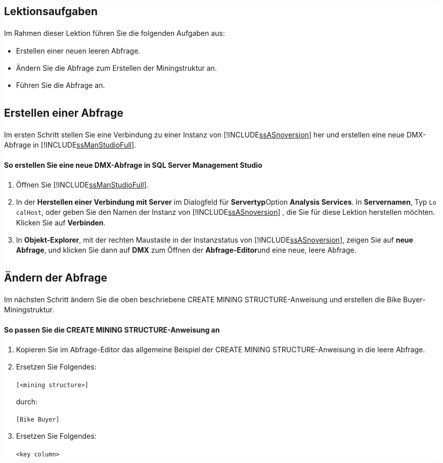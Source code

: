 ## <a name="lesson-tasks"></a>Lektionsaufgaben  
 Im Rahmen dieser Lektion führen Sie die folgenden Aufgaben aus:  
  
-   Erstellen einer neuen leeren Abfrage.  
  
-   Ändern Sie die Abfrage zum Erstellen der Miningstruktur an.  
  
-   Führen Sie die Abfrage an.  
  
## <a name="creating-the-query"></a>Erstellen einer Abfrage  
 Im ersten Schritt stellen Sie eine Verbindung zu einer Instanz von [!INCLUDE[ssASnoversion](../includes/ssasnoversion-md.md)] her und erstellen eine neue DMX-Abfrage in [!INCLUDE[ssManStudioFull](../includes/ssmanstudiofull-md.md)].  
  
#### <a name="to-create-a-new-dmx-query-in-sql-server-management-studio"></a>So erstellen Sie eine neue DMX-Abfrage in SQL Server Management Studio  
  
1.  Öffnen Sie [!INCLUDE[ssManStudioFull](../includes/ssmanstudiofull-md.md)].  
  
2.  In der **Herstellen einer Verbindung mit Server** im Dialogfeld für **Servertyp**Option **Analysis Services**. In **Servernamen**, Typ `LocalHost`, oder geben Sie den Namen der Instanz von [!INCLUDE[ssASnoversion](../includes/ssasnoversion-md.md)] , die Sie für diese Lektion herstellen möchten. Klicken Sie auf **Verbinden**.  
  
3.  In **Objekt-Explorer**, mit der rechten Maustaste in der Instanzstatus von [!INCLUDE[ssASnoversion](../includes/ssasnoversion-md.md)], zeigen Sie auf **neue Abfrage**, und klicken Sie dann auf **DMX** zum Öffnen der **Abfrage-Editor**und eine neue, leere Abfrage.  
  
## <a name="altering-the-query"></a>Ändern der Abfrage  
 Im nächsten Schritt ändern Sie die oben beschriebene CREATE MINING STRUCTURE-Anweisung und erstellen die Bike Buyer-Miningstruktur.  
  
#### <a name="to-customize-the-create-mining-structure-statement"></a>So passen Sie die CREATE MINING STRUCTURE-Anweisung an  
  
1.  Kopieren Sie im Abfrage-Editor das allgemeine Beispiel der CREATE MINING STRUCTURE-Anweisung in die leere Abfrage.  
  
2.  Ersetzen Sie Folgendes:  
  
    ```  
    [<mining structure>]   
    ```  
  
     durch:  
  
    ```  
    [Bike Buyer]  
    ```  
  
3.  Ersetzen Sie Folgendes:  
  
    ```  
    <key column>   
    ```  
  